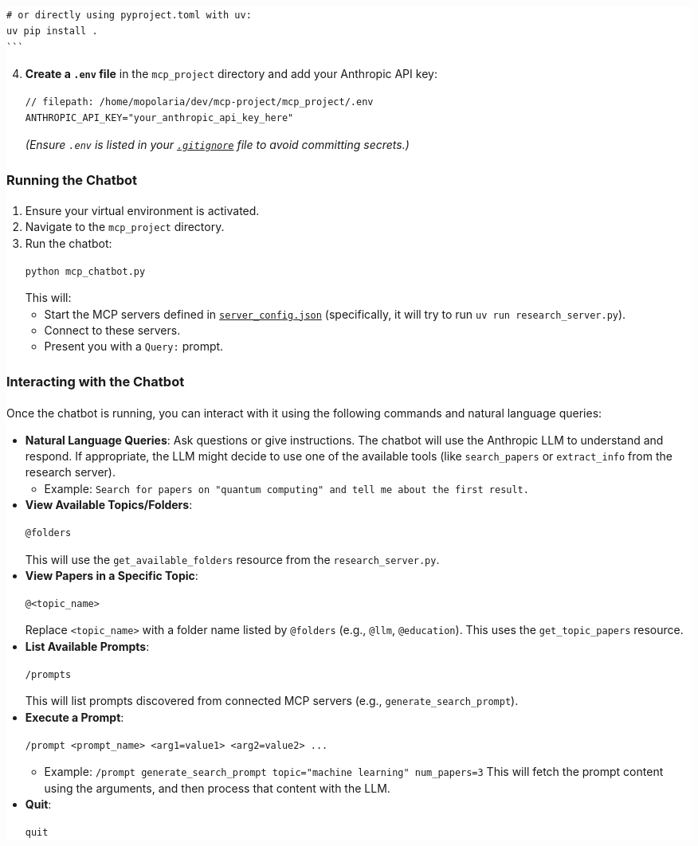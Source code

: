     # or directly using pyproject.toml with uv:
    uv pip install .
    ```
4.  **Create a `.env` file** in the `mcp_project` directory and add your Anthropic API key:
    ```env
    // filepath: /home/mopolaria/dev/mcp-project/mcp_project/.env
    ANTHROPIC_API_KEY="your_anthropic_api_key_here"
    ```
    *(Ensure `.env` is listed in your [`.gitignore`](/home/mopolaria/dev/mcp-project/mcp_project/.gitignore) file to avoid committing secrets.)*

### Running the Chatbot

1.  Ensure your virtual environment is activated.
2.  Navigate to the `mcp_project` directory.
3.  Run the chatbot:
    ```bash
    python mcp_chatbot.py
    ```
    This will:
    *   Start the MCP servers defined in [`server_config.json`](/home/mopolaria/dev/mcp-project/mcp_project/server_config.json) (specifically, it will try to run `uv run research_server.py`).
    *   Connect to these servers.
    *   Present you with a `Query:` prompt.

### Interacting with the Chatbot

Once the chatbot is running, you can interact with it using the following commands and natural language queries:

*   **Natural Language Queries**: Ask questions or give instructions. The chatbot will use the Anthropic LLM to understand and respond. If appropriate, the LLM might decide to use one of the available tools (like `search_papers` or `extract_info` from the research server).
    *   Example: `Search for papers on "quantum computing" and tell me about the first result.`
*   **View Available Topics/Folders**:
    ```
    @folders
    ```
    This will use the `get_available_folders` resource from the `research_server.py`.
*   **View Papers in a Specific Topic**:
    ```
    @<topic_name>
    ```
    Replace `<topic_name>` with a folder name listed by `@folders` (e.g., `@llm`, `@education`). This uses the `get_topic_papers` resource.
*   **List Available Prompts**:
    ```
    /prompts
    ```
    This will list prompts discovered from connected MCP servers (e.g., `generate_search_prompt`).
*   **Execute a Prompt**:
    ```
    /prompt <prompt_name> <arg1=value1> <arg2=value2> ...
    ```
    *   Example: `/prompt generate_search_prompt topic="machine learning" num_papers=3`
    This will fetch the prompt content using the arguments, and then process that content with the LLM.
*   **Quit**:
    ```
    quit
    ```
